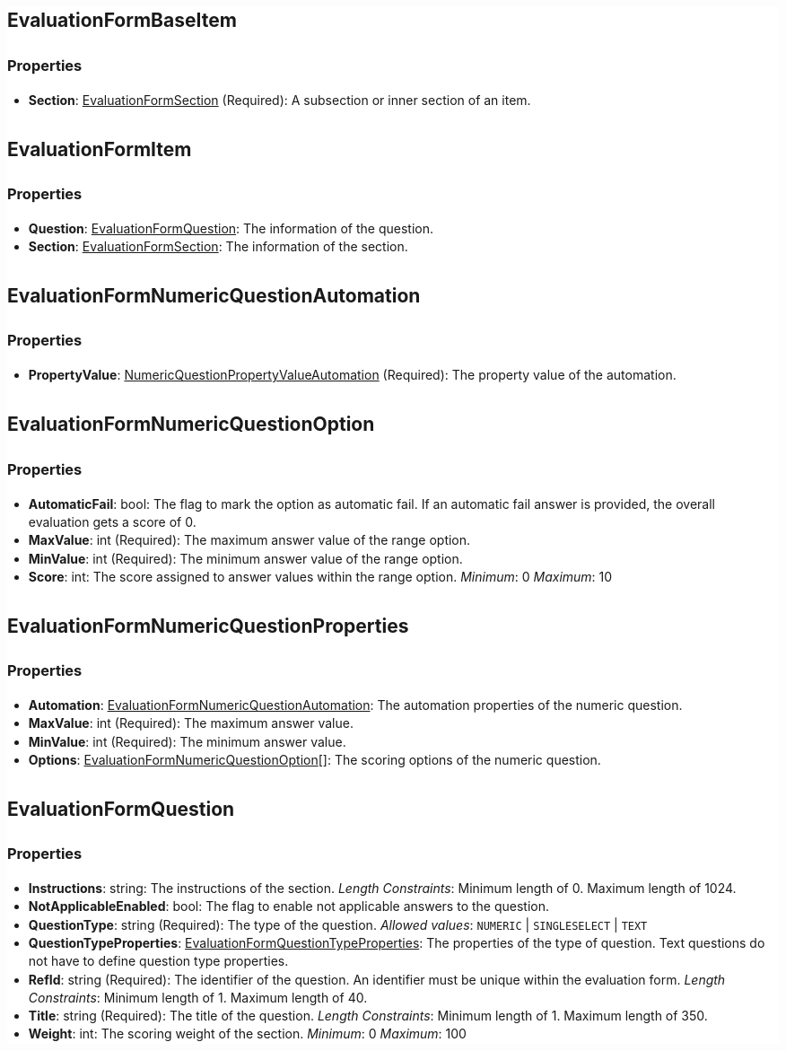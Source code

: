 ## EvaluationFormBaseItem
### Properties
* **Section**: [EvaluationFormSection](#evaluationformsection) (Required): A subsection or inner section of an item.

## EvaluationFormItem
### Properties
* **Question**: [EvaluationFormQuestion](#evaluationformquestion): The information of the question.
* **Section**: [EvaluationFormSection](#evaluationformsection): The information of the section.

## EvaluationFormNumericQuestionAutomation
### Properties
* **PropertyValue**: [NumericQuestionPropertyValueAutomation](#numericquestionpropertyvalueautomation) (Required): The property value of the automation.

## EvaluationFormNumericQuestionOption
### Properties
* **AutomaticFail**: bool: The flag to mark the option as automatic fail. If an automatic fail answer is provided, the overall evaluation gets a score of 0.
* **MaxValue**: int (Required): The maximum answer value of the range option.
* **MinValue**: int (Required): The minimum answer value of the range option.
* **Score**: int: The score assigned to answer values within the range option.
  *Minimum*: 0
  *Maximum*: 10

## EvaluationFormNumericQuestionProperties
### Properties
* **Automation**: [EvaluationFormNumericQuestionAutomation](#evaluationformnumericquestionautomation): The automation properties of the numeric question.
* **MaxValue**: int (Required): The maximum answer value.
* **MinValue**: int (Required): The minimum answer value.
* **Options**: [EvaluationFormNumericQuestionOption](#evaluationformnumericquestionoption)[]: The scoring options of the numeric question.

## EvaluationFormQuestion
### Properties
* **Instructions**: string: The instructions of the section.
  *Length Constraints*: Minimum length of 0. Maximum length of 1024.
* **NotApplicableEnabled**: bool: The flag to enable not applicable answers to the question.
* **QuestionType**: string (Required): The type of the question.
  *Allowed values*: ``NUMERIC`` | ``SINGLESELECT`` | ``TEXT``
* **QuestionTypeProperties**: [EvaluationFormQuestionTypeProperties](#evaluationformquestiontypeproperties): The properties of the type of question. Text questions do not have to define question type properties.
* **RefId**: string (Required): The identifier of the question. An identifier must be unique within the evaluation form.
  *Length Constraints*: Minimum length of 1. Maximum length of 40.
* **Title**: string (Required): The title of the question.
  *Length Constraints*: Minimum length of 1. Maximum length of 350.
* **Weight**: int: The scoring weight of the section.
  *Minimum*: 0
  *Maximum*: 100
